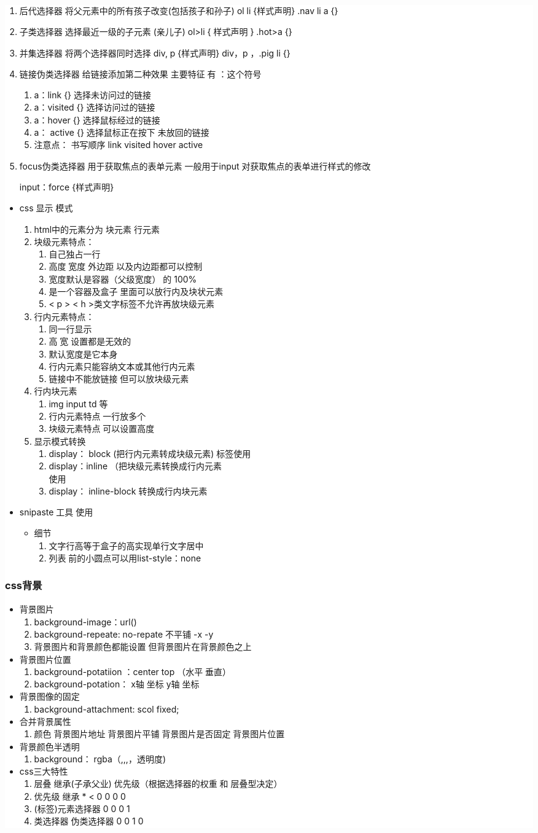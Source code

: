   1. 后代选择器 将父元素中的所有孩子改变(包括孩子和孙子)  ol   li  {样式声明}   .nav li a {}

  2. 子类选择器 选择最近一级的子元素 (亲儿子)  ol>li { 样式声明  }   .hot>a {}

  3. 并集选择器  将两个选择器同时选择  div, p {样式声明}  div，p ，.pig li {}

  4. 链接伪类选择器 给链接添加第二种效果  主要特征 有 ：这个符号

     1. a：link {} 选择未访问过的链接
     2. a：visited {} 选择访问过的链接
     3. a：hover {} 选择鼠标经过的链接
     4. a： active  {} 选择鼠标正在按下 未放回的链接
     5. 注意点： 书写顺序 link visited hover active

  5. focus伪类选择器 用于获取焦点的表单元素 一般用于input 对获取焦点的表单进行样式的修改

     input：force {样式声明}

* css 显示 模式

  1. html中的元素分为  块元素 行元素
  2. 块级元素特点：
     1. 自己独占一行
     2. 高度 宽度 外边距 以及内边距都可以控制
     3. 宽度默认是容器（父级宽度） 的 100%
     4. 是一个容器及盒子 里面可以放行内及块状元素
     5. < p >  < h >类文字标签不允许再放块级元素
  3. 行内元素特点：
     1. 同一行显示
     2. 高 宽 设置都是无效的
     3. 默认宽度是它本身
     4. 行内元素只能容纳文本或其他行内元素
     5. 链接中不能放链接 但可以放块级元素
  4. 行内块元素
     1. img input  td 等
     2. 行内元素特点 一行放多个
     3. 块级元素特点 可以设置高度
  5. 显示模式转换
     1. display： block (把行内元素转成块级元素) <a>标签使用
     2. display：inline （把块级元素转换成行内元素 <div>使用
     3. display： inline-block  转换成行内块元素  
  
* snipaste 工具 使用

  * 细节
    1. 文字行高等于盒子的高实现单行文字居中
    1. 列表 前的小圆点可以用list-style：none

### css背景

* 背景图片
  1. background-image：url()
  2. background-repeate: no-repate 不平铺  -x  -y
  3. 背景图片和背景颜色都能设置 但背景图片在背景颜色之上
* 背景图片位置
  1. background-potatiion ：center top  （水平 垂直）
  2. background-potation： x轴 坐标 y轴 坐标
* 背景图像的固定
  1. background-attachment: scol  fixed;
* 合并背景属性
  1. 颜色  背景图片地址 背景图片平铺 背景图片是否固定 背景图片位置
* 背景颜色半透明
  1. background： rgba（,,,，透明度)
* css三大特性
  1. 层叠       继承(子承父业)      优先级（根据选择器的权重 和 层叠型决定）
  2. 优先级  继承 *  <   0 0 0 0 
  3. (标签)元素选择器   0 0 0 1
  4. 类选择器 伪类选择器 0 0 1  0